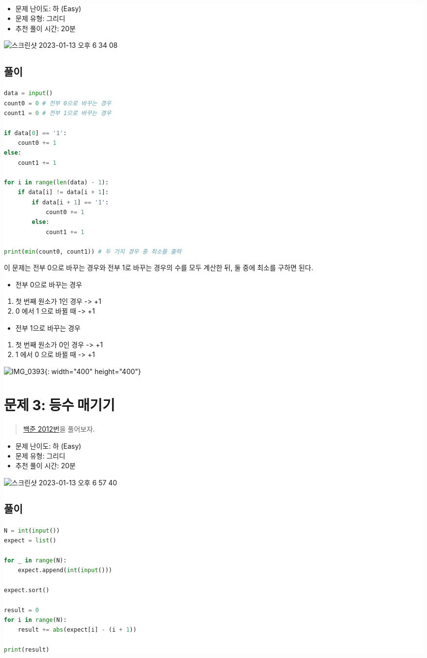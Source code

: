 - 문제 난이도: 하 (Easy)
- 문제 유형: 그리디
- 추천 풀이 시간: 20분

<img width="1233" alt="스크린샷 2023-01-13 오후 6 34 08" src="https://user-images.githubusercontent.com/59405576/212286789-d590a2b9-0f14-49e4-9cb8-5e37501d70a0.png">

## 풀이
```py
data = input()
count0 = 0 # 전부 0으로 바꾸는 경우
count1 = 0 # 전부 1으로 바꾸는 경우

if data[0] == '1':
    count0 += 1
else:
    count1 += 1
    
for i in range(len(data) - 1):
    if data[i] != data[i + 1]:
        if data[i + 1] == '1':
            count0 += 1
        else:
            count1 += 1
        
print(min(count0, count1)) # 두 가지 경우 중 최소를 출력
```

이 문제는 전부 0으로 바꾸는 경우와 전부 1로 바꾸는 경우의 수를 모두 계산한 뒤, 둘 중에 최소를 구하면 된다.<br>
- 전부 0으로 바꾸는 경우
1. 첫 번째 원소가 1인 경우 -> +1
2. 0 에서 1 으로 바뀔 때 -> +1

- 전부 1으로 바꾸는 경우
1. 첫 번째 원소가 0인 경우 -> +1
2. 1 에서 0 으로 바뀔 때 -> +1

![IMG_0393](https://user-images.githubusercontent.com/59405576/212286477-3de01e5e-013d-4ebf-bc81-69caa9bc037d.jpg){: width="400" height="400"}

# 문제 3: 등수 매기기
> [백준 2012번](https://www.acmicpc.net/problem/1439)을 풀어보자.

- 문제 난이도: 하 (Easy)
- 문제 유형: 그리디
- 추천 풀이 시간: 20분

<img width="1208" alt="스크린샷 2023-01-13 오후 6 57 40" src="https://user-images.githubusercontent.com/59405576/212291844-6580758e-6812-4c61-87b5-5d5827752a7d.png">

## 풀이
```py
N = int(input())
expect = list()

for _ in range(N):
    expect.append(int(input()))
    
expect.sort()

result = 0
for i in range(N):
    result += abs(expect[i] - (i + 1))

print(result)
```